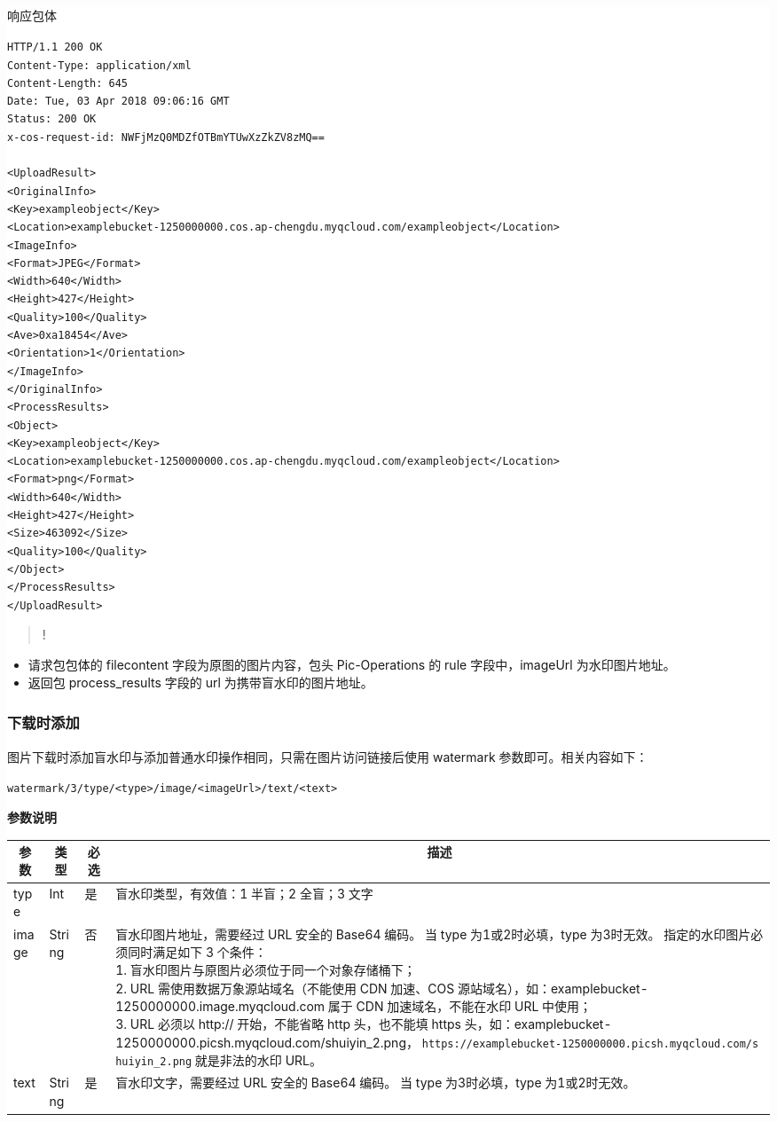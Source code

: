 响应包体

```
HTTP/1.1 200 OK
Content-Type: application/xml
Content-Length: 645
Date: Tue, 03 Apr 2018 09:06:16 GMT
Status: 200 OK
x-cos-request-id: NWFjMzQ0MDZfOTBmYTUwXzZkZV8zMQ==

<UploadResult>
<OriginalInfo>
<Key>exampleobject</Key>
<Location>examplebucket-1250000000.cos.ap-chengdu.myqcloud.com/exampleobject</Location>
<ImageInfo>
<Format>JPEG</Format>
<Width>640</Width>
<Height>427</Height>
<Quality>100</Quality>
<Ave>0xa18454</Ave>
<Orientation>1</Orientation>
</ImageInfo>
</OriginalInfo>
<ProcessResults>
<Object>
<Key>exampleobject</Key>
<Location>examplebucket-1250000000.cos.ap-chengdu.myqcloud.com/exampleobject</Location>
<Format>png</Format>
<Width>640</Width>
<Height>427</Height>
<Size>463092</Size>
<Quality>100</Quality>
</Object>
</ProcessResults>
</UploadResult>
```

>!
- 请求包包体的 filecontent 字段为原图的图片内容，包头 Pic-Operations 的 rule 字段中，imageUrl 为水印图片地址。
- 返回包 process_results 字段的 url 为携带盲水印的图片地址。

### 下载时添加

图片下载时添加盲水印与添加普通水印操作相同，只需在图片访问链接后使用 watermark 参数即可。相关内容如下：

```
watermark/3/type/<type>/image/<imageUrl>/text/<text>
```

**参数说明**

| 参数  | 类型   | 必选 | 描述                                                         |
| ----- | ------ | ---- | ------------------------------------------------------------ |
| type  | Int    | 是   | 盲水印类型，有效值：1 半盲；2 全盲；3 文字                   |
| image | String | 否   | 盲水印图片地址，需要经过 URL 安全的 Base64 编码。 当 type 为1或2时必填，type 为3时无效。 指定的水印图片必须同时满足如下 3 个条件： <br>1. 盲水印图片与原图片必须位于同一个对象存储桶下； <br>2. URL 需使用数据万象源站域名（不能使用 CDN 加速、COS 源站域名），如：examplebucket-1250000000.image.myqcloud.com 属于 CDN 加速域名，不能在水印 URL 中使用； <br>3. URL 必须以 http:// 开始，不能省略 http 头，也不能填 https 头，如：examplebucket-1250000000.picsh.myqcloud.com/shuiyin_2.png， `https://examplebucket-1250000000.picsh.myqcloud.com/shuiyin_2.png` 就是非法的水印 URL。 |
| text  | String | 是   | 盲水印文字，需要经过 URL 安全的 Base64 编码。 当 type 为3时必填，type 为1或2时无效。 |
